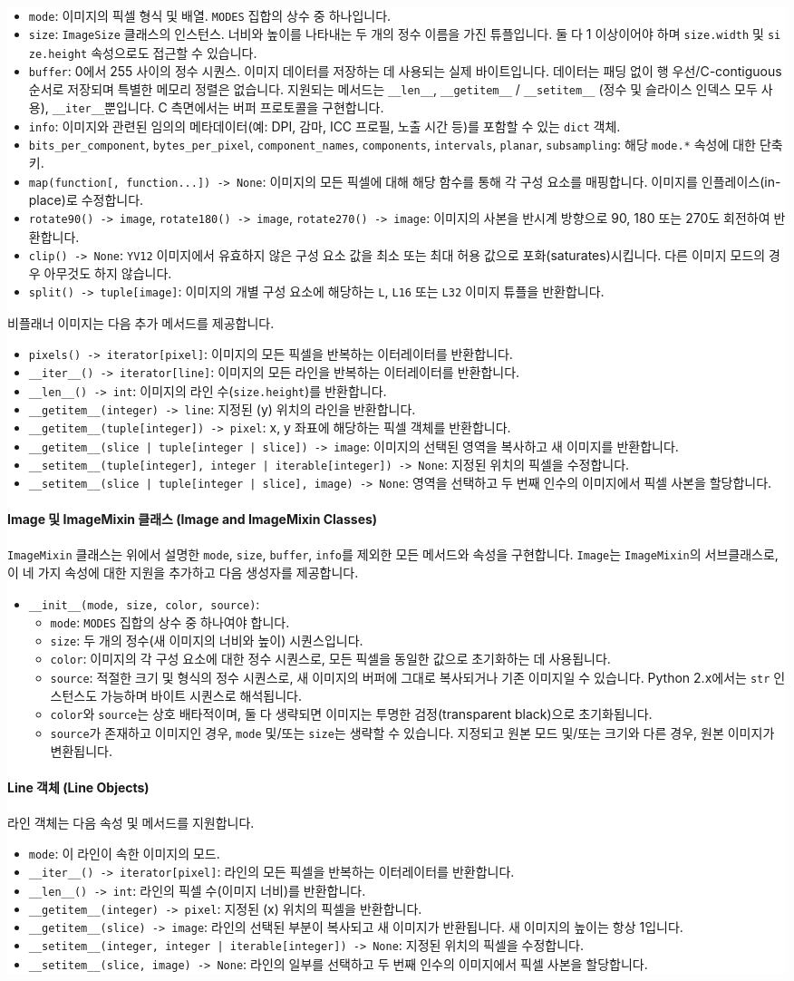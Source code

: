 *   `mode`: 이미지의 픽셀 형식 및 배열. `MODES` 집합의 상수 중 하나입니다.
*   `size`: `ImageSize` 클래스의 인스턴스. 너비와 높이를 나타내는 두 개의 정수 이름을 가진 튜플입니다. 둘 다 1 이상이어야 하며 `size.width` 및 `size.height` 속성으로도 접근할 수 있습니다.
*   `buffer`: 0에서 255 사이의 정수 시퀀스. 이미지 데이터를 저장하는 데 사용되는 실제 바이트입니다. 데이터는 패딩 없이 행 우선/C-contiguous 순서로 저장되며 특별한 메모리 정렬은 없습니다. 지원되는 메서드는 `__len__`, `__getitem__` / `__setitem__` (정수 및 슬라이스 인덱스 모두 사용), `__iter__`뿐입니다. C 측면에서는 버퍼 프로토콜을 구현합니다.
*   `info`: 이미지와 관련된 임의의 메타데이터(예: DPI, 감마, ICC 프로필, 노출 시간 등)를 포함할 수 있는 `dict` 객체.
*   `bits_per_component`, `bytes_per_pixel`, `component_names`, `components`, `intervals`, `planar`, `subsampling`: 해당 `mode.*` 속성에 대한 단축키.
*   `map(function[, function...]) -> None`: 이미지의 모든 픽셀에 대해 해당 함수를 통해 각 구성 요소를 매핑합니다. 이미지를 인플레이스(in-place)로 수정합니다.
*   `rotate90() -> image`, `rotate180() -> image`, `rotate270() -> image`: 이미지의 사본을 반시계 방향으로 90, 180 또는 270도 회전하여 반환합니다.
*   `clip() -> None`: `YV12` 이미지에서 유효하지 않은 구성 요소 값을 최소 또는 최대 허용 값으로 포화(saturates)시킵니다. 다른 이미지 모드의 경우 아무것도 하지 않습니다.
*   `split() -> tuple[image]`: 이미지의 개별 구성 요소에 해당하는 `L`, `L16` 또는 `L32` 이미지 튜플을 반환합니다.

비플래너 이미지는 다음 추가 메서드를 제공합니다.

*   `pixels() -> iterator[pixel]`: 이미지의 모든 픽셀을 반복하는 이터레이터를 반환합니다.
*   `__iter__() -> iterator[line]`: 이미지의 모든 라인을 반복하는 이터레이터를 반환합니다.
*   `__len__() -> int`: 이미지의 라인 수(`size.height`)를 반환합니다.
*   `__getitem__(integer) -> line`: 지정된 (y) 위치의 라인을 반환합니다.
*   `__getitem__(tuple[integer]) -> pixel`: x, y 좌표에 해당하는 픽셀 객체를 반환합니다.
*   `__getitem__(slice | tuple[integer | slice]) -> image`: 이미지의 선택된 영역을 복사하고 새 이미지를 반환합니다.
*   `__setitem__(tuple[integer], integer | iterable[integer]) -> None`: 지정된 위치의 픽셀을 수정합니다.
*   `__setitem__(slice | tuple[integer | slice], image) -> None`: 영역을 선택하고 두 번째 인수의 이미지에서 픽셀 사본을 할당합니다.

#### Image 및 ImageMixin 클래스 (Image and ImageMixin Classes)

`ImageMixin` 클래스는 위에서 설명한 `mode`, `size`, `buffer`, `info`를 제외한 모든 메서드와 속성을 구현합니다. `Image`는 `ImageMixin`의 서브클래스로, 이 네 가지 속성에 대한 지원을 추가하고 다음 생성자를 제공합니다.

*   `__init__(mode, size, color, source)`:
    *   `mode`: `MODES` 집합의 상수 중 하나여야 합니다.
    *   `size`: 두 개의 정수(새 이미지의 너비와 높이) 시퀀스입니다.
    *   `color`: 이미지의 각 구성 요소에 대한 정수 시퀀스로, 모든 픽셀을 동일한 값으로 초기화하는 데 사용됩니다.
    *   `source`: 적절한 크기 및 형식의 정수 시퀀스로, 새 이미지의 버퍼에 그대로 복사되거나 기존 이미지일 수 있습니다. Python 2.x에서는 `str` 인스턴스도 가능하며 바이트 시퀀스로 해석됩니다.
    *   `color`와 `source`는 상호 배타적이며, 둘 다 생략되면 이미지는 투명한 검정(transparent black)으로 초기화됩니다.
    *   `source`가 존재하고 이미지인 경우, `mode` 및/또는 `size`는 생략할 수 있습니다. 지정되고 원본 모드 및/또는 크기와 다른 경우, 원본 이미지가 변환됩니다.

#### Line 객체 (Line Objects)

라인 객체는 다음 속성 및 메서드를 지원합니다.

*   `mode`: 이 라인이 속한 이미지의 모드.
*   `__iter__() -> iterator[pixel]`: 라인의 모든 픽셀을 반복하는 이터레이터를 반환합니다.
*   `__len__() -> int`: 라인의 픽셀 수(이미지 너비)를 반환합니다.
*   `__getitem__(integer) -> pixel`: 지정된 (x) 위치의 픽셀을 반환합니다.
*   `__getitem__(slice) -> image`: 라인의 선택된 부분이 복사되고 새 이미지가 반환됩니다. 새 이미지의 높이는 항상 1입니다.
*   `__setitem__(integer, integer | iterable[integer]) -> None`: 지정된 위치의 픽셀을 수정합니다.
*   `__setitem__(slice, image) -> None`: 라인의 일부를 선택하고 두 번째 인수의 이미지에서 픽셀 사본을 할당합니다.
